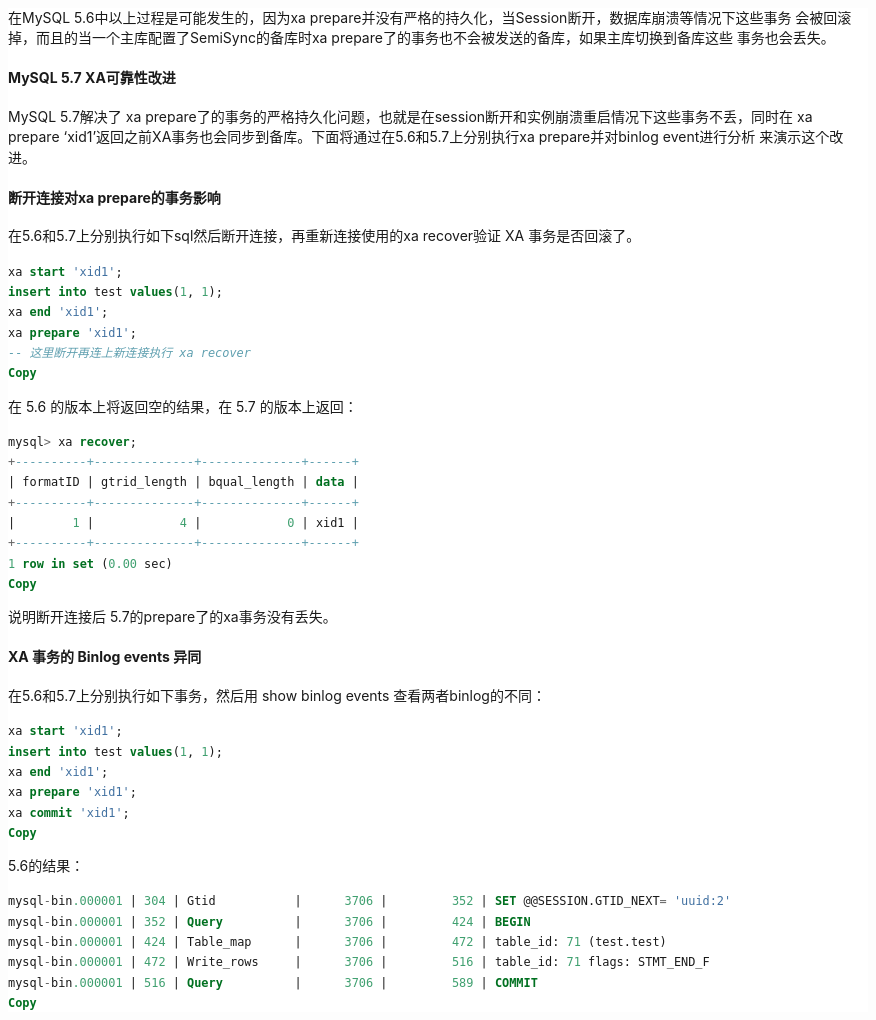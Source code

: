 在MySQL 5.6中以上过程是可能发生的，因为xa prepare并没有严格的持久化，当Session断开，数据库崩溃等情况下这些事务 会被回滚掉，而且的当一个主库配置了SemiSync的备库时xa prepare了的事务也不会被发送的备库，如果主库切换到备库这些 事务也会丢失。

#### MySQL 5.7 XA可靠性改进

MySQL 5.7解决了 xa prepare了的事务的严格持久化问题，也就是在session断开和实例崩溃重启情况下这些事务不丢，同时在 xa prepare ‘xid1’返回之前XA事务也会同步到备库。下面将通过在5.6和5.7上分别执行xa prepare并对binlog event进行分析 来演示这个改进。

#### 断开连接对xa prepare的事务影响

在5.6和5.7上分别执行如下sql然后断开连接，再重新连接使用的xa recover验证 XA 事务是否回滚了。

```sql
xa start 'xid1';
insert into test values(1, 1);
xa end 'xid1';
xa prepare 'xid1';
-- 这里断开再连上新连接执行 xa recover
Copy
```

在 5.6 的版本上将返回空的结果，在 5.7 的版本上返回：

```sql
mysql> xa recover;
+----------+--------------+--------------+------+
| formatID | gtrid_length | bqual_length | data |
+----------+--------------+--------------+------+
|        1 |            4 |            0 | xid1 |
+----------+--------------+--------------+------+
1 row in set (0.00 sec)
Copy
```

说明断开连接后 5.7的prepare了的xa事务没有丢失。

#### XA 事务的 Binlog events 异同

在5.6和5.7上分别执行如下事务，然后用 show binlog events 查看两者binlog的不同：

```sql
xa start 'xid1';
insert into test values(1, 1);
xa end 'xid1';
xa prepare 'xid1';
xa commit 'xid1';
Copy
```

5.6的结果：

```sql
mysql-bin.000001 | 304 | Gtid           |      3706 |         352 | SET @@SESSION.GTID_NEXT= 'uuid:2'
mysql-bin.000001 | 352 | Query          |      3706 |         424 | BEGIN
mysql-bin.000001 | 424 | Table_map      |      3706 |         472 | table_id: 71 (test.test)
mysql-bin.000001 | 472 | Write_rows     |      3706 |         516 | table_id: 71 flags: STMT_END_F
mysql-bin.000001 | 516 | Query          |      3706 |         589 | COMMIT
Copy
```
